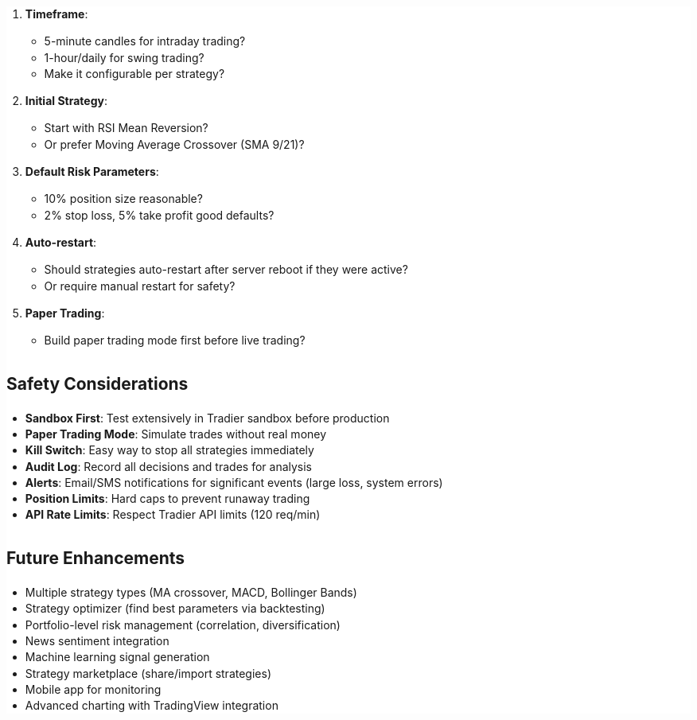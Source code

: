 1. **Timeframe**:
   - 5-minute candles for intraday trading?
   - 1-hour/daily for swing trading?
   - Make it configurable per strategy?

2. **Initial Strategy**:
   - Start with RSI Mean Reversion?
   - Or prefer Moving Average Crossover (SMA 9/21)?

3. **Default Risk Parameters**:
   - 10% position size reasonable?
   - 2% stop loss, 5% take profit good defaults?

4. **Auto-restart**:
   - Should strategies auto-restart after server reboot if they were active?
   - Or require manual restart for safety?

5. **Paper Trading**:
   - Build paper trading mode first before live trading?

## Safety Considerations

- **Sandbox First**: Test extensively in Tradier sandbox before production
- **Paper Trading Mode**: Simulate trades without real money
- **Kill Switch**: Easy way to stop all strategies immediately
- **Audit Log**: Record all decisions and trades for analysis
- **Alerts**: Email/SMS notifications for significant events (large loss, system errors)
- **Position Limits**: Hard caps to prevent runaway trading
- **API Rate Limits**: Respect Tradier API limits (120 req/min)

## Future Enhancements

- Multiple strategy types (MA crossover, MACD, Bollinger Bands)
- Strategy optimizer (find best parameters via backtesting)
- Portfolio-level risk management (correlation, diversification)
- News sentiment integration
- Machine learning signal generation
- Strategy marketplace (share/import strategies)
- Mobile app for monitoring
- Advanced charting with TradingView integration
